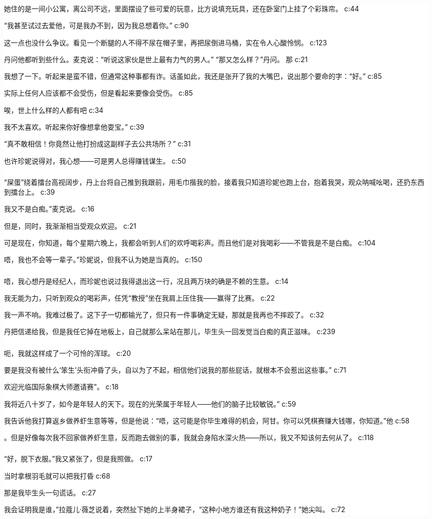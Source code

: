 她住的是一间小公寓，离公司不远，里面摆设了些可爱的玩意，比方说填充玩具，还在卧室门上挂了个彩珠帘。 c:44

“我甚至试过去爱他，可是我办不到，因为我总想着你。” c:90

这一点也没什么争议。看见一个断腿的人不得不尿在帽子里，再把尿倒进马桶，实在令人心酸怜悯。 c:123

丹问他都听到些什么。麦克说：“听说这家伙是世上最有力气的男人。”    “那又怎么样？”丹问。    那 c:21

我想了一下。听起来是蛮不错，但通常这种事都有诈。话虽如此，我还是张开了我的大嘴巴，说出那个要命的字：“好。” c:85

实际上任何人应该都不会受伤，但是看起来要像会受伤。 c:85

唉，世上什么样的人都有吧 c:34

我不太喜欢。听起来你好像想拿他耍宝。” c:39

“真不敢相信！你竟然让他打扮成这副样子去公共场所？” c:31

也许珍妮说得对，我心想——可是男人总得赚钱谋生。 c:50

### 

“屎蛋”绕着擂台高视阔步，丹上台将自己推到我跟前，用毛巾揩我的脸，接着我只知道珍妮也跑上台，抱着我哭，观众呐喊吆喝，还扔东西到擂台上。 c:39

我又不是白痴。”麦克说。 c:16

但是，同时，我渐渐相当受观众欢迎。 c:21

可是现在，你知道，每个星期六晚上，我都会听到人们的欢呼喝彩声。而且他们是对我喝彩——不管我是不是白痴。 c:104

唔，我也不会等一辈子。”珍妮说，但我不认为她是当真的。 c:150

### 

唔，我心想丹是经纪人，而珍妮也说过我得退出这一行，况且两万块的确是不赖的生意。 c:14

我无能为力，只听到观众的喝彩声，任凭“教授”坐在我肩上压住我——赢得了比赛。 c:22

我一声不响。我难过极了。这下子一切都输光了，但只有一件事确定无疑，那就是我再也不摔跤了。 c:32

丹把信递给我，但是我任它掉在地板上，自己就那么呆站在那儿，毕生头一回发觉当白痴的真正滋味。 c:239

### 

呃，我就这样成了一个可怜的浑球。 c:20

要是我没有被什么‘笨生’头衔冲昏了头，自以为了不起，相信他们说我的那些屁话，就根本不会惹出这些事。” c:71

欢迎光临国际象棋大师邀请赛”。 c:18

我将近八十岁了，如今是年轻人的天下。现在的光荣属于年轻人——他们的脑子比较敏锐。” c:59

我告诉他我打算返乡做养虾生意等等，但是他说：“唔，这可能是你毕生难得的机会，阿甘。你可以凭棋赛赚大钱哪，你知道。”他 c:58

。但是好像每次我不回家做养虾生意，反而跑去做别的事，我就会身陷水深火热——所以，我又不知该何去何从了。 c:118

### 

“好，脱下衣服。”我又紧张了，但是我照做。 c:17

当时拿根羽毛就可以把我打昏 c:68

那是我毕生头一句谎话。 c:27

我会证明我是谁，”拉蔻儿·薇芝说着，突然扯下她的上半身裙子，“这种小地方谁还有我这种奶子！”她尖叫。 c:72
